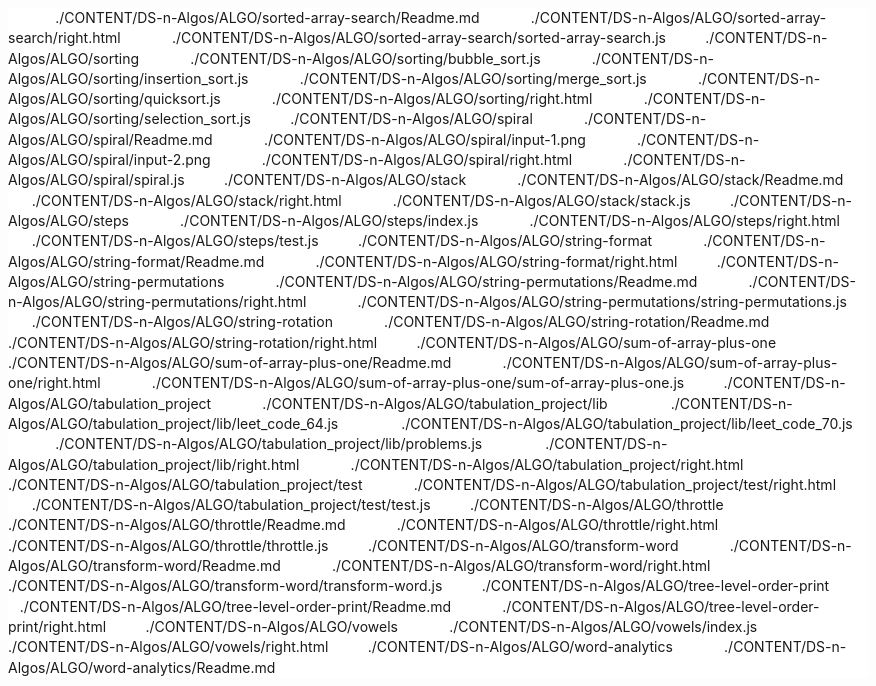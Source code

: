              ./CONTENT/DS-n-Algos/ALGO/sorted-array-search/Readme.md
             ./CONTENT/DS-n-Algos/ALGO/sorted-array-search/right.html
             ./CONTENT/DS-n-Algos/ALGO/sorted-array-search/sorted-array-search.js
          ./CONTENT/DS-n-Algos/ALGO/sorting
             ./CONTENT/DS-n-Algos/ALGO/sorting/bubble_sort.js
             ./CONTENT/DS-n-Algos/ALGO/sorting/insertion_sort.js
             ./CONTENT/DS-n-Algos/ALGO/sorting/merge_sort.js
             ./CONTENT/DS-n-Algos/ALGO/sorting/quicksort.js
             ./CONTENT/DS-n-Algos/ALGO/sorting/right.html
             ./CONTENT/DS-n-Algos/ALGO/sorting/selection_sort.js
          ./CONTENT/DS-n-Algos/ALGO/spiral
             ./CONTENT/DS-n-Algos/ALGO/spiral/Readme.md
             ./CONTENT/DS-n-Algos/ALGO/spiral/input-1.png
             ./CONTENT/DS-n-Algos/ALGO/spiral/input-2.png
             ./CONTENT/DS-n-Algos/ALGO/spiral/right.html
             ./CONTENT/DS-n-Algos/ALGO/spiral/spiral.js
          ./CONTENT/DS-n-Algos/ALGO/stack
             ./CONTENT/DS-n-Algos/ALGO/stack/Readme.md
             ./CONTENT/DS-n-Algos/ALGO/stack/right.html
             ./CONTENT/DS-n-Algos/ALGO/stack/stack.js
          ./CONTENT/DS-n-Algos/ALGO/steps
             ./CONTENT/DS-n-Algos/ALGO/steps/index.js
             ./CONTENT/DS-n-Algos/ALGO/steps/right.html
             ./CONTENT/DS-n-Algos/ALGO/steps/test.js
          ./CONTENT/DS-n-Algos/ALGO/string-format
             ./CONTENT/DS-n-Algos/ALGO/string-format/Readme.md
             ./CONTENT/DS-n-Algos/ALGO/string-format/right.html
          ./CONTENT/DS-n-Algos/ALGO/string-permutations
             ./CONTENT/DS-n-Algos/ALGO/string-permutations/Readme.md
             ./CONTENT/DS-n-Algos/ALGO/string-permutations/right.html
             ./CONTENT/DS-n-Algos/ALGO/string-permutations/string-permutations.js
          ./CONTENT/DS-n-Algos/ALGO/string-rotation
             ./CONTENT/DS-n-Algos/ALGO/string-rotation/Readme.md
             ./CONTENT/DS-n-Algos/ALGO/string-rotation/right.html
          ./CONTENT/DS-n-Algos/ALGO/sum-of-array-plus-one
             ./CONTENT/DS-n-Algos/ALGO/sum-of-array-plus-one/Readme.md
             ./CONTENT/DS-n-Algos/ALGO/sum-of-array-plus-one/right.html
             ./CONTENT/DS-n-Algos/ALGO/sum-of-array-plus-one/sum-of-array-plus-one.js
          ./CONTENT/DS-n-Algos/ALGO/tabulation_project
             ./CONTENT/DS-n-Algos/ALGO/tabulation_project/lib
                ./CONTENT/DS-n-Algos/ALGO/tabulation_project/lib/leet_code_64.js
                ./CONTENT/DS-n-Algos/ALGO/tabulation_project/lib/leet_code_70.js
                ./CONTENT/DS-n-Algos/ALGO/tabulation_project/lib/problems.js
                ./CONTENT/DS-n-Algos/ALGO/tabulation_project/lib/right.html
             ./CONTENT/DS-n-Algos/ALGO/tabulation_project/right.html
             ./CONTENT/DS-n-Algos/ALGO/tabulation_project/test
                 ./CONTENT/DS-n-Algos/ALGO/tabulation_project/test/right.html
                 ./CONTENT/DS-n-Algos/ALGO/tabulation_project/test/test.js
          ./CONTENT/DS-n-Algos/ALGO/throttle
             ./CONTENT/DS-n-Algos/ALGO/throttle/Readme.md
             ./CONTENT/DS-n-Algos/ALGO/throttle/right.html
             ./CONTENT/DS-n-Algos/ALGO/throttle/throttle.js
          ./CONTENT/DS-n-Algos/ALGO/transform-word
             ./CONTENT/DS-n-Algos/ALGO/transform-word/Readme.md
             ./CONTENT/DS-n-Algos/ALGO/transform-word/right.html
             ./CONTENT/DS-n-Algos/ALGO/transform-word/transform-word.js
          ./CONTENT/DS-n-Algos/ALGO/tree-level-order-print
             ./CONTENT/DS-n-Algos/ALGO/tree-level-order-print/Readme.md
             ./CONTENT/DS-n-Algos/ALGO/tree-level-order-print/right.html
          ./CONTENT/DS-n-Algos/ALGO/vowels
             ./CONTENT/DS-n-Algos/ALGO/vowels/index.js
             ./CONTENT/DS-n-Algos/ALGO/vowels/right.html
          ./CONTENT/DS-n-Algos/ALGO/word-analytics
             ./CONTENT/DS-n-Algos/ALGO/word-analytics/Readme.md
